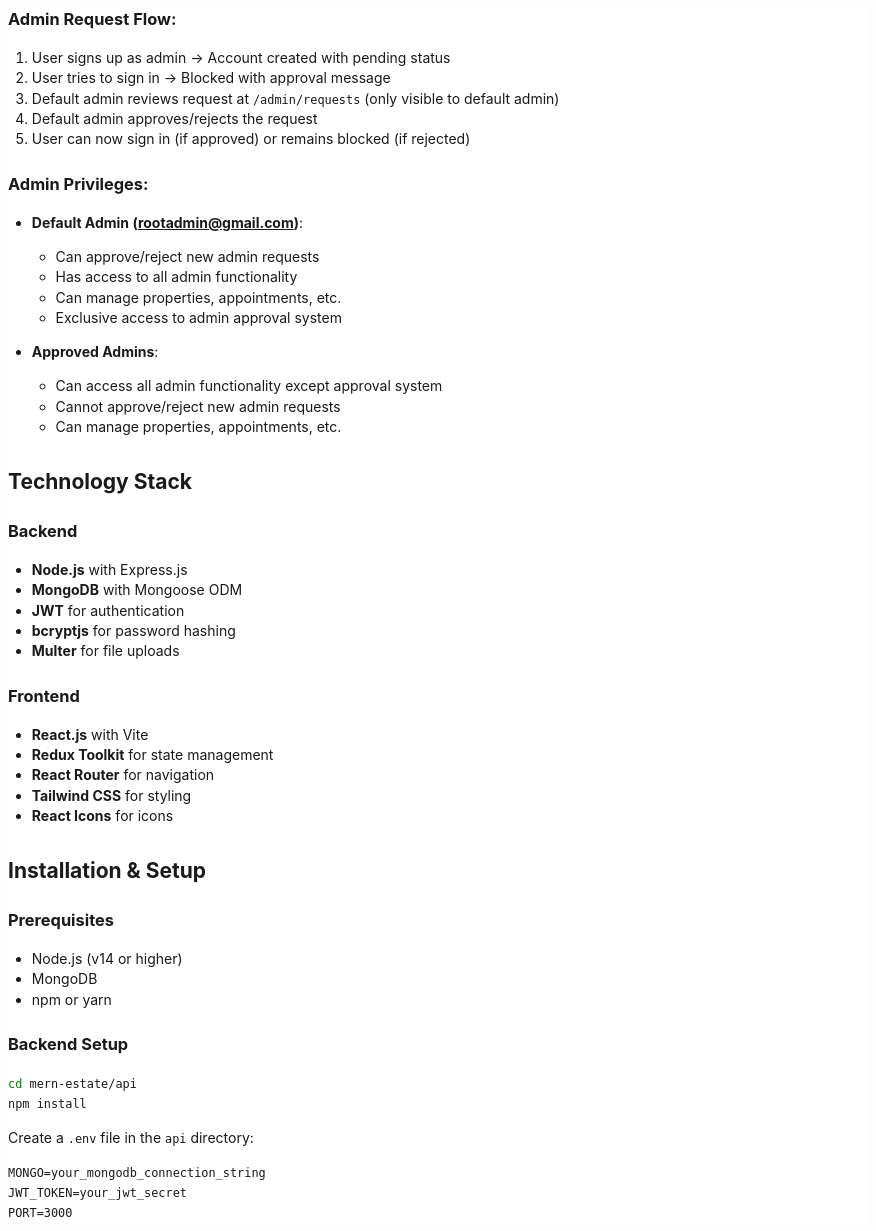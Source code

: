 ### Admin Request Flow:
1. User signs up as admin → Account created with pending status
2. User tries to sign in → Blocked with approval message
3. Default admin reviews request at `/admin/requests` (only visible to default admin)
4. Default admin approves/rejects the request
5. User can now sign in (if approved) or remains blocked (if rejected)

### Admin Privileges:
- **Default Admin (rootadmin@gmail.com)**:
  - Can approve/reject new admin requests
  - Has access to all admin functionality
  - Can manage properties, appointments, etc.
  - Exclusive access to admin approval system

- **Approved Admins**:
  - Can access all admin functionality except approval system
  - Cannot approve/reject new admin requests
  - Can manage properties, appointments, etc.

## Technology Stack

### Backend
- **Node.js** with Express.js
- **MongoDB** with Mongoose ODM
- **JWT** for authentication
- **bcryptjs** for password hashing
- **Multer** for file uploads

### Frontend
- **React.js** with Vite
- **Redux Toolkit** for state management
- **React Router** for navigation
- **Tailwind CSS** for styling
- **React Icons** for icons

## Installation & Setup

### Prerequisites
- Node.js (v14 or higher)
- MongoDB
- npm or yarn

### Backend Setup
```bash
cd mern-estate/api
npm install
```

Create a `.env` file in the `api` directory:
```env
MONGO=your_mongodb_connection_string
JWT_TOKEN=your_jwt_secret
PORT=3000
```
